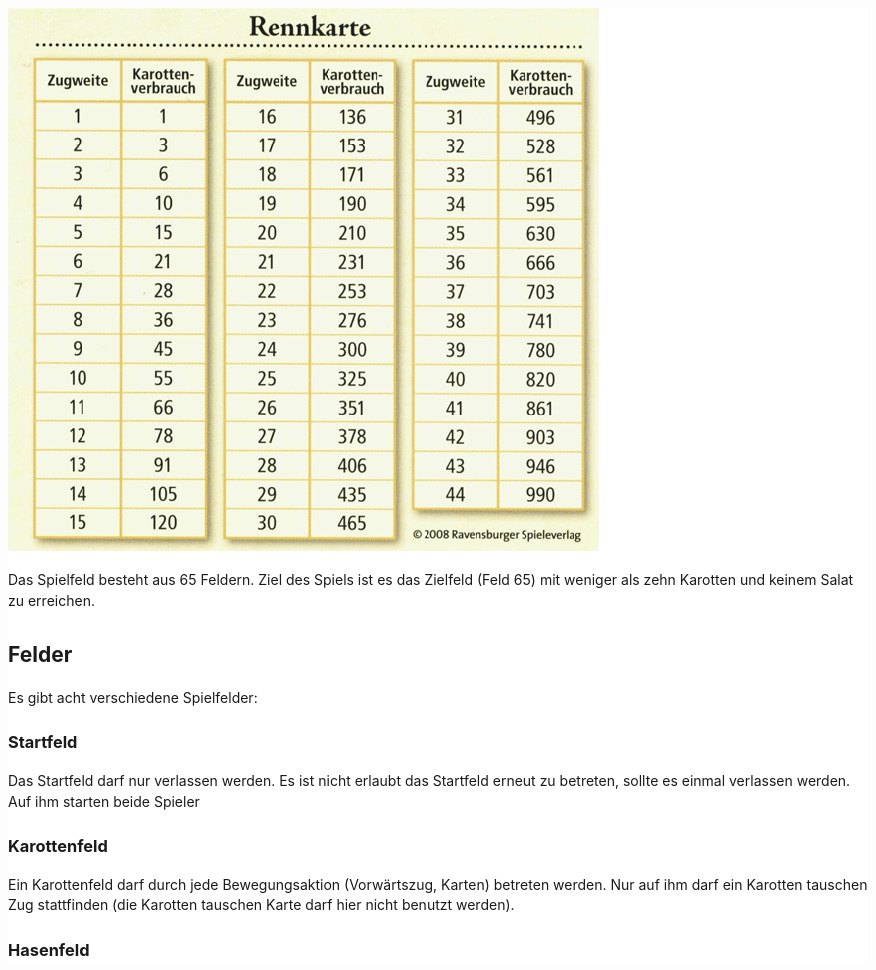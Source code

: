 ![hui bilder 003](../images/hui-bilder-003.png)

Das Spielfeld besteht aus 65 Feldern. Ziel des Spiels ist es das
Zielfeld (Feld 65) mit weniger als zehn Karotten und keinem Salat zu
erreichen.

## Felder

Es gibt acht verschiedene Spielfelder:

### Startfeld

Das Startfeld darf nur verlassen werden. Es ist nicht erlaubt das
Startfeld erneut zu betreten, sollte es einmal verlassen werden. Auf ihm
starten beide Spieler

### Karottenfeld

Ein Karottenfeld darf durch jede Bewegungsaktion (Vorwärtszug, Karten)
betreten werden. Nur auf ihm darf ein Karotten tauschen Zug stattfinden
(die Karotten tauschen Karte darf hier nicht benutzt werden).

### Hasenfeld
